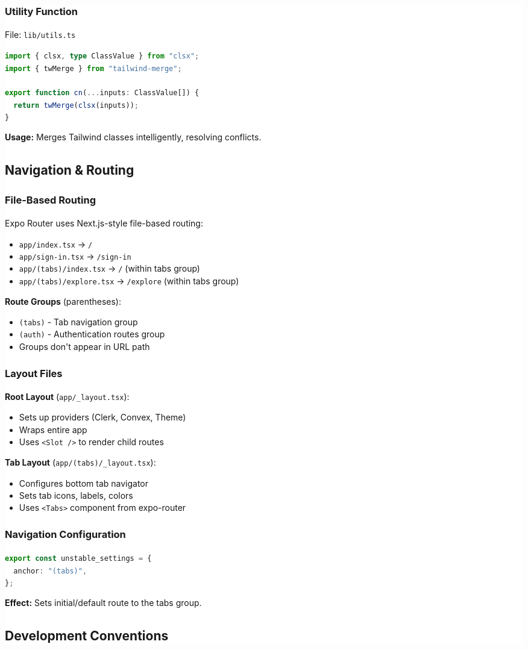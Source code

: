 ### Utility Function

File: `lib/utils.ts`

```typescript
import { clsx, type ClassValue } from "clsx";
import { twMerge } from "tailwind-merge";

export function cn(...inputs: ClassValue[]) {
  return twMerge(clsx(inputs));
}
```

**Usage:** Merges Tailwind classes intelligently, resolving conflicts.

## Navigation & Routing

### File-Based Routing

Expo Router uses Next.js-style file-based routing:

- `app/index.tsx` → `/`
- `app/sign-in.tsx` → `/sign-in`
- `app/(tabs)/index.tsx` → `/` (within tabs group)
- `app/(tabs)/explore.tsx` → `/explore` (within tabs group)

**Route Groups** (parentheses):
- `(tabs)` - Tab navigation group
- `(auth)` - Authentication routes group
- Groups don't appear in URL path

### Layout Files

**Root Layout** (`app/_layout.tsx`):
- Sets up providers (Clerk, Convex, Theme)
- Wraps entire app
- Uses `<Slot />` to render child routes

**Tab Layout** (`app/(tabs)/_layout.tsx`):
- Configures bottom tab navigator
- Sets tab icons, labels, colors
- Uses `<Tabs>` component from expo-router

### Navigation Configuration

```typescript
export const unstable_settings = {
  anchor: "(tabs)",
};
```

**Effect:** Sets initial/default route to the tabs group.

## Development Conventions
